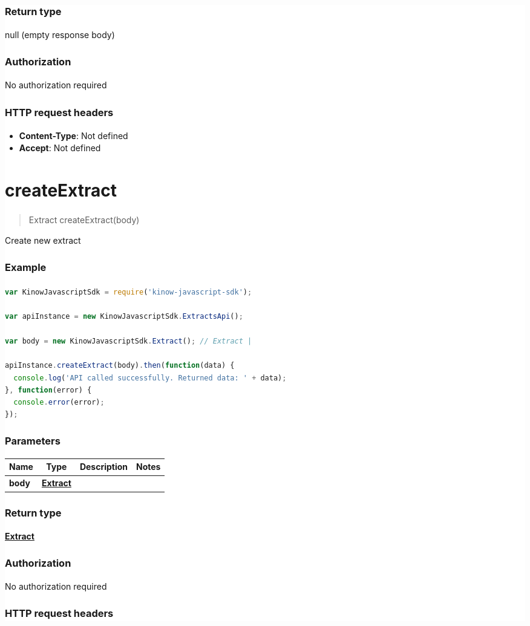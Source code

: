 ### Return type

null (empty response body)

### Authorization

No authorization required

### HTTP request headers

 - **Content-Type**: Not defined
 - **Accept**: Not defined

<a name="createExtract"></a>
# **createExtract**
> Extract createExtract(body)



Create new extract

### Example
```javascript
var KinowJavascriptSdk = require('kinow-javascript-sdk');

var apiInstance = new KinowJavascriptSdk.ExtractsApi();

var body = new KinowJavascriptSdk.Extract(); // Extract | 

apiInstance.createExtract(body).then(function(data) {
  console.log('API called successfully. Returned data: ' + data);
}, function(error) {
  console.error(error);
});

```

### Parameters

Name | Type | Description  | Notes
------------- | ------------- | ------------- | -------------
 **body** | [**Extract**](Extract.md)|  | 

### Return type

[**Extract**](Extract.md)

### Authorization

No authorization required

### HTTP request headers
